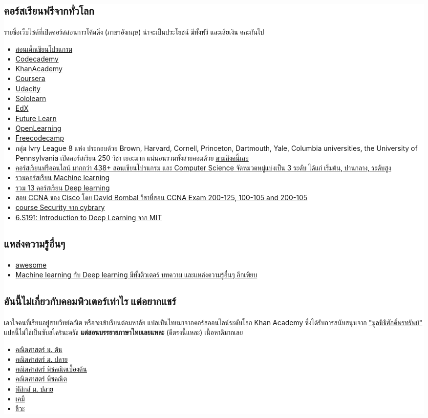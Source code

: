 ## คอร์สเรียนฟรีจากทั่วโลก

รายชื่อเว็บไซต์ที่เปิดคอร์สสอนการโค้ดดิ่ง (ภาษาอังกฤษ) น่าจะเป็นประโยชน์ มีทั้งฟรี และเสียเงิน คละกันไป

* [สอนเด็กเขียนโปรแกรม](https://code.org/)
* [Codecademy](http://www.codecademy.com/)
* [KhanAcademy](https://www.khanacademy.org/)
* [Coursera](https://www.coursera.org/)
* [Udacity](https://www.udacity.com/)
* [Sololearn](https://www.sololearn.com/)
* [EdX](https://www.edx.org/) 
* [Future Learn](https://www.futurelearn.com/)
* [OpenLearning](https://www.openlearning.com/)
* [Freecodecamp](http://www.freecodecamp.org/)
* กลุ่ม Ivry League 8 แห่ง ประกอบด้วย Brown, Harvard, Cornell, Princeton, Dartmouth, Yale, Columbia universities, the University of Pennsylvania เปิดคอร์สเรียน 250 วิชา เยอะมาก แน่นอนรวมทั้งสายคอมด้วย [ตามลิงคนี้เลย](https://medium.freecodecamp.com/ivy-league-free-online-courses-a0d7ae675869#.nlto1ewre)
* [คอร์สเรียนฟรีออนไลน์ มากกว่า 438+ สอนเขียนโปรแกรม และ Computer Science จัดหมวดหมู่แบ่งเป็น 3 ระดับ ได้แก่ เริ่มต้น, ปานกลาง, ระดับสูง](https://medium.freecodecamp.com/438-free-online-programming-computer-science-courses-you-can-start-in-may-aa316e4195fc)
* [รวมคอร์สเรียน Machine learning](https://medium.freecodecamp.com/every-single-machine-learning-course-on-the-internet-ranked-by-your-reviews-3c4a7b8026c0)
* [รวม 13 คอร์สเรียน Deep learning](https://medium.freecodecamp.com/dive-into-deep-learning-with-these-23-online-courses-bf247d289cc0?source=user_profile---------1)
* [สอบ CCNA ของ Cisco โดย David Bombal วิชาที่สอน CCNA Exam 200-125, 100-105 and 200-105](https://www.youtube.com/playlist?list=PLhfrWIlLOoKN-QsGKGaWwmJDOaiJJSyYX)
* [course Security จาก cybrary](https://www.cybrary.it/)
* [6.S191: Introduction to Deep Learning จาก MIT](http://introtodeeplearning.com/)

## แหล่งความรู้อื่นๆ

* [awesome](https://github.com/sindresorhus/awesome)
* [Machine learning กับ Deep learning มีทั้งติวเตอร์ บทความ และแหล่งความรู้อื่นๆ อีกเพียบ](https://github.com/ujjwalkarn/Machine-Learning-Tutorials)

## อันนี้ไม่เกี่ยวกับคอมพิวเตอร์เท่าไร แต่อยากแชร์

เอาใจคนที่เรียนอยู่สายวิทย์คณิต หรือจะเข้าเรียนต่อมหาลัย แปลเป็นไทยมาจากคอร์สออนไลน์ระดับโลก Khan Academy ซึ่งได้รับการสนับสนุนจาก ["มูลนิธิศักดิ์พรทรัพย์"](http://www.kusol.org/khanacademythailand/)  แปลนี้ไม่ใช่เป็นซับสไคร้นะครัช __แต่สอนบรรยายภาษาไทยเลยแหละ__ (ดีตรงนี้แหละ) เนื้อหาดีมากเลย

* [คณิตศาสตร์ ม. ต้น](http://www.kusol.org/khan-mathjunior/)
* [คณิตศาสตร์ ม. ปลาย](http://www.kusol.org/khan-mathsenior/)
* [คณิตศาสตร์ พิชคณิตเบื้องต้น](http://www.kusol.org/khan-math-prealgebra/)
* [คณิตศาสตร์ พีชคณิต](http://www.kusol.org/khan-math-algebra/)
* [ฟิสิกส์ ม. ปลาย](http://www.kusol.org/khan-physics/)
* [เคมี](http://www.kusol.org/khan-chemistry/)
* [ชีวะ](http://www.kusol.org/khan-biology/)
